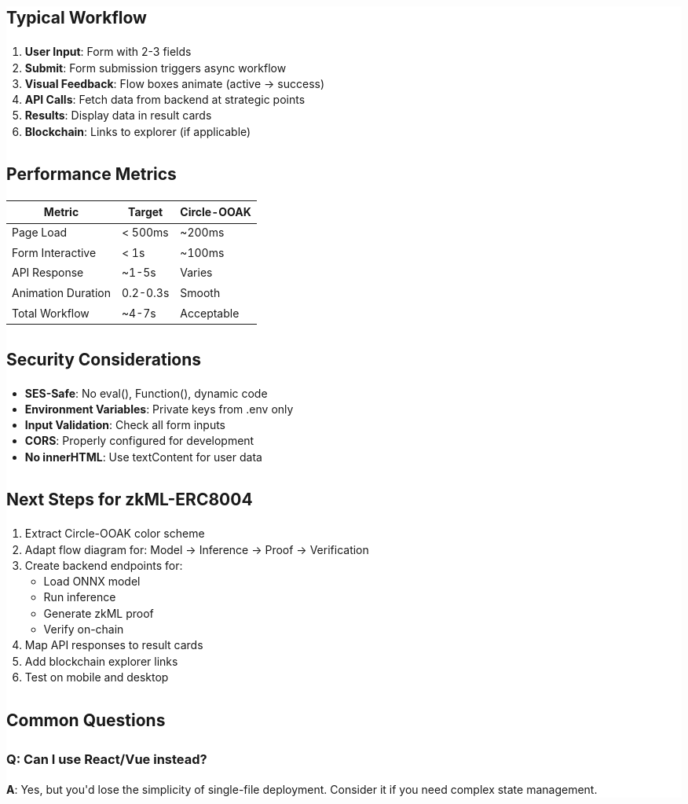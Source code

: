 ## Typical Workflow

1. **User Input**: Form with 2-3 fields
2. **Submit**: Form submission triggers async workflow
3. **Visual Feedback**: Flow boxes animate (active → success)
4. **API Calls**: Fetch data from backend at strategic points
5. **Results**: Display data in result cards
6. **Blockchain**: Links to explorer (if applicable)

## Performance Metrics

| Metric | Target | Circle-OOAK |
|--------|--------|-------------|
| Page Load | < 500ms | ~200ms |
| Form Interactive | < 1s | ~100ms |
| API Response | ~1-5s | Varies |
| Animation Duration | 0.2-0.3s | Smooth |
| Total Workflow | ~4-7s | Acceptable |

## Security Considerations

- **SES-Safe**: No eval(), Function(), dynamic code
- **Environment Variables**: Private keys from .env only
- **Input Validation**: Check all form inputs
- **CORS**: Properly configured for development
- **No innerHTML**: Use textContent for user data

## Next Steps for zkML-ERC8004

1. Extract Circle-OOAK color scheme
2. Adapt flow diagram for: Model → Inference → Proof → Verification
3. Create backend endpoints for:
   - Load ONNX model
   - Run inference
   - Generate zkML proof
   - Verify on-chain
4. Map API responses to result cards
5. Add blockchain explorer links
6. Test on mobile and desktop

## Common Questions

### Q: Can I use React/Vue instead?
**A**: Yes, but you'd lose the simplicity of single-file deployment. Consider it if you need complex state management.
